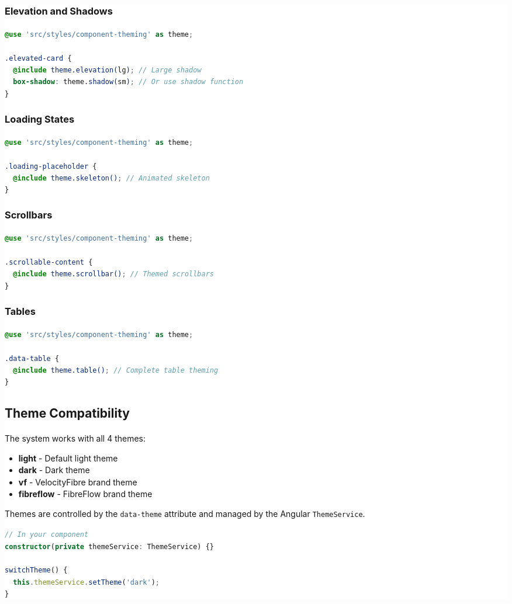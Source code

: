 ### Elevation and Shadows

```scss
@use 'src/styles/component-theming' as theme;

.elevated-card {
  @include theme.elevation(lg); // Large shadow
  box-shadow: theme.shadow(sm); // Or use shadow function
}
```

### Loading States

```scss
@use 'src/styles/component-theming' as theme;

.loading-placeholder {
  @include theme.skeleton(); // Animated skeleton
}
```

### Scrollbars

```scss
@use 'src/styles/component-theming' as theme;

.scrollable-content {
  @include theme.scrollbar(); // Themed scrollbars
}
```

### Tables

```scss
@use 'src/styles/component-theming' as theme;

.data-table {
  @include theme.table(); // Complete table theming
}
```

## Theme Compatibility

The system works with all 4 themes:

- **light** - Default light theme
- **dark** - Dark theme  
- **vf** - VelocityFibre brand theme
- **fibreflow** - FibreFlow brand theme

Themes are controlled by the `data-theme` attribute and managed by the Angular `ThemeService`.

```typescript
// In your component
constructor(private themeService: ThemeService) {}

switchTheme() {
  this.themeService.setTheme('dark');
}
```
